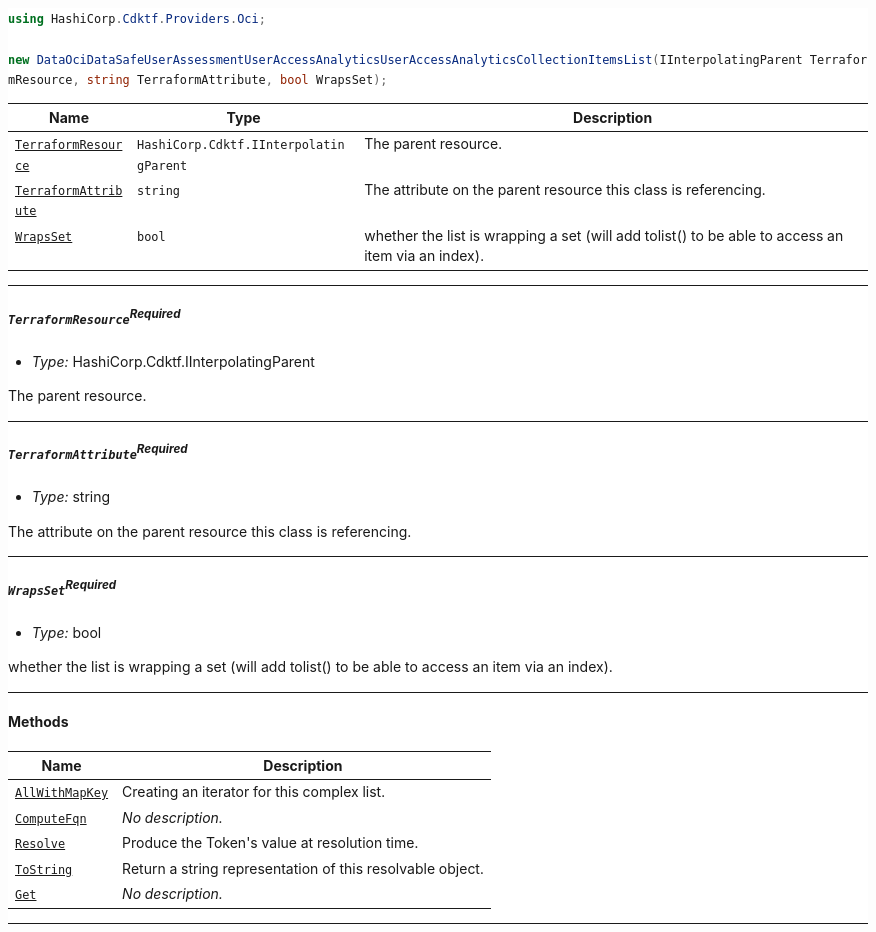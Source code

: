 ```csharp
using HashiCorp.Cdktf.Providers.Oci;

new DataOciDataSafeUserAssessmentUserAccessAnalyticsUserAccessAnalyticsCollectionItemsList(IInterpolatingParent TerraformResource, string TerraformAttribute, bool WrapsSet);
```

| **Name** | **Type** | **Description** |
| --- | --- | --- |
| <code><a href="#rhizo-co-terraform-provider-oci.dataOciDataSafeUserAssessmentUserAccessAnalytics.DataOciDataSafeUserAssessmentUserAccessAnalyticsUserAccessAnalyticsCollectionItemsList.Initializer.parameter.terraformResource">TerraformResource</a></code> | <code>HashiCorp.Cdktf.IInterpolatingParent</code> | The parent resource. |
| <code><a href="#rhizo-co-terraform-provider-oci.dataOciDataSafeUserAssessmentUserAccessAnalytics.DataOciDataSafeUserAssessmentUserAccessAnalyticsUserAccessAnalyticsCollectionItemsList.Initializer.parameter.terraformAttribute">TerraformAttribute</a></code> | <code>string</code> | The attribute on the parent resource this class is referencing. |
| <code><a href="#rhizo-co-terraform-provider-oci.dataOciDataSafeUserAssessmentUserAccessAnalytics.DataOciDataSafeUserAssessmentUserAccessAnalyticsUserAccessAnalyticsCollectionItemsList.Initializer.parameter.wrapsSet">WrapsSet</a></code> | <code>bool</code> | whether the list is wrapping a set (will add tolist() to be able to access an item via an index). |

---

##### `TerraformResource`<sup>Required</sup> <a name="TerraformResource" id="rhizo-co-terraform-provider-oci.dataOciDataSafeUserAssessmentUserAccessAnalytics.DataOciDataSafeUserAssessmentUserAccessAnalyticsUserAccessAnalyticsCollectionItemsList.Initializer.parameter.terraformResource"></a>

- *Type:* HashiCorp.Cdktf.IInterpolatingParent

The parent resource.

---

##### `TerraformAttribute`<sup>Required</sup> <a name="TerraformAttribute" id="rhizo-co-terraform-provider-oci.dataOciDataSafeUserAssessmentUserAccessAnalytics.DataOciDataSafeUserAssessmentUserAccessAnalyticsUserAccessAnalyticsCollectionItemsList.Initializer.parameter.terraformAttribute"></a>

- *Type:* string

The attribute on the parent resource this class is referencing.

---

##### `WrapsSet`<sup>Required</sup> <a name="WrapsSet" id="rhizo-co-terraform-provider-oci.dataOciDataSafeUserAssessmentUserAccessAnalytics.DataOciDataSafeUserAssessmentUserAccessAnalyticsUserAccessAnalyticsCollectionItemsList.Initializer.parameter.wrapsSet"></a>

- *Type:* bool

whether the list is wrapping a set (will add tolist() to be able to access an item via an index).

---

#### Methods <a name="Methods" id="Methods"></a>

| **Name** | **Description** |
| --- | --- |
| <code><a href="#rhizo-co-terraform-provider-oci.dataOciDataSafeUserAssessmentUserAccessAnalytics.DataOciDataSafeUserAssessmentUserAccessAnalyticsUserAccessAnalyticsCollectionItemsList.allWithMapKey">AllWithMapKey</a></code> | Creating an iterator for this complex list. |
| <code><a href="#rhizo-co-terraform-provider-oci.dataOciDataSafeUserAssessmentUserAccessAnalytics.DataOciDataSafeUserAssessmentUserAccessAnalyticsUserAccessAnalyticsCollectionItemsList.computeFqn">ComputeFqn</a></code> | *No description.* |
| <code><a href="#rhizo-co-terraform-provider-oci.dataOciDataSafeUserAssessmentUserAccessAnalytics.DataOciDataSafeUserAssessmentUserAccessAnalyticsUserAccessAnalyticsCollectionItemsList.resolve">Resolve</a></code> | Produce the Token's value at resolution time. |
| <code><a href="#rhizo-co-terraform-provider-oci.dataOciDataSafeUserAssessmentUserAccessAnalytics.DataOciDataSafeUserAssessmentUserAccessAnalyticsUserAccessAnalyticsCollectionItemsList.toString">ToString</a></code> | Return a string representation of this resolvable object. |
| <code><a href="#rhizo-co-terraform-provider-oci.dataOciDataSafeUserAssessmentUserAccessAnalytics.DataOciDataSafeUserAssessmentUserAccessAnalyticsUserAccessAnalyticsCollectionItemsList.get">Get</a></code> | *No description.* |

---